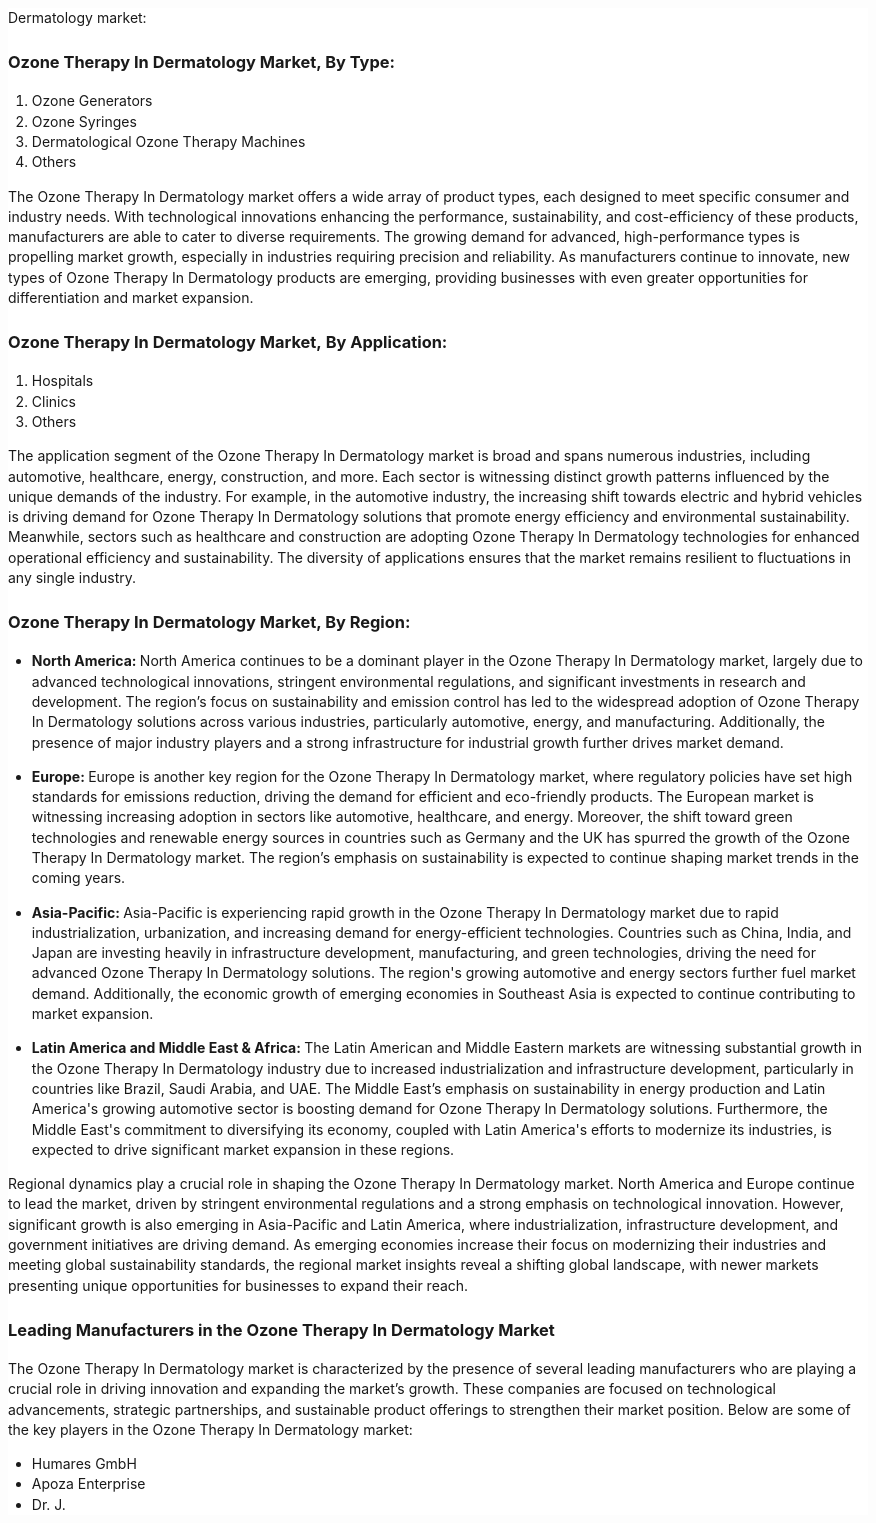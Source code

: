 Dermatology market:</p><h3><strong>Ozone Therapy In Dermatology Market, By Type:<br /></strong></h3><ol><li>Ozone Generators<li> Ozone Syringes<li> Dermatological Ozone Therapy Machines<li> Others</li></ol><p>The Ozone Therapy In Dermatology market offers a wide array of product types, each designed to meet specific consumer and industry needs. With technological innovations enhancing the performance, sustainability, and cost-efficiency of these products, manufacturers are able to cater to diverse requirements. The growing demand for advanced, high-performance types is propelling market growth, especially in industries requiring precision and reliability. As manufacturers continue to innovate, new types of Ozone Therapy In Dermatology products are emerging, providing businesses with even greater opportunities for differentiation and market expansion.</p><h3>Ozone Therapy In Dermatology Market,&nbsp;By Application:</h3><ol><li>Hospitals<li> Clinics<li> Others</li></ol><p>The application segment of the Ozone Therapy In Dermatology market is broad and spans numerous industries, including automotive, healthcare, energy, construction, and more. Each sector is witnessing distinct growth patterns influenced by the unique demands of the industry. For example, in the automotive industry, the increasing shift towards electric and hybrid vehicles is driving demand for Ozone Therapy In Dermatology solutions that promote energy efficiency and environmental sustainability. Meanwhile, sectors such as healthcare and construction are adopting Ozone Therapy In Dermatology technologies for enhanced operational efficiency and sustainability. The diversity of applications ensures that the market remains resilient to fluctuations in any single industry.</p><h3>Ozone Therapy In Dermatology Market, By Region:</h3><ul><li><p><strong>North America:&nbsp;</strong>North America continues to be a dominant player in the Ozone Therapy In Dermatology market, largely due to advanced technological innovations, stringent environmental regulations, and significant investments in research and development. The region&rsquo;s focus on sustainability and emission control has led to the widespread adoption of Ozone Therapy In Dermatology solutions across various industries, particularly automotive, energy, and manufacturing. Additionally, the presence of major industry players and a strong infrastructure for industrial growth further drives market demand.</p></li><li><p><strong><strong>Europe:&nbsp;</strong></strong>Europe is another key region for the Ozone Therapy In Dermatology market, where regulatory policies have set high standards for emissions reduction, driving the demand for efficient and eco-friendly products. The European market is witnessing increasing adoption in sectors like automotive, healthcare, and energy. Moreover, the shift toward green technologies and renewable energy sources in countries such as Germany and the UK has spurred the growth of the Ozone Therapy In Dermatology market. The region&rsquo;s emphasis on sustainability is expected to continue shaping market trends in the coming years.</p></li><li><p><strong><strong>Asia-Pacific:&nbsp;</strong></strong>Asia-Pacific is experiencing rapid growth in the Ozone Therapy In Dermatology market due to rapid industrialization, urbanization, and increasing demand for energy-efficient technologies. Countries such as China, India, and Japan are investing heavily in infrastructure development, manufacturing, and green technologies, driving the need for advanced Ozone Therapy In Dermatology solutions. The region's growing automotive and energy sectors further fuel market demand. Additionally, the economic growth of emerging economies in Southeast Asia is expected to continue contributing to market expansion.</p></li><li><p><strong><strong>Latin America and Middle East &amp; Africa:&nbsp;</strong></strong>The Latin American and Middle Eastern markets are witnessing substantial growth in the Ozone Therapy In Dermatology industry due to increased industrialization and infrastructure development, particularly in countries like Brazil, Saudi Arabia, and UAE. The Middle East&rsquo;s emphasis on sustainability in energy production and Latin America's growing automotive sector is boosting demand for Ozone Therapy In Dermatology solutions. Furthermore, the Middle East's commitment to diversifying its economy, coupled with Latin America's efforts to modernize its industries, is expected to drive significant market expansion in these regions.</p></li></ul><p>Regional dynamics play a crucial role in shaping the Ozone Therapy In Dermatology market. North America and Europe continue to lead the market, driven by stringent environmental regulations and a strong emphasis on technological innovation. However, significant growth is also emerging in Asia-Pacific and Latin America, where industrialization, infrastructure development, and government initiatives are driving demand. As emerging economies increase their focus on modernizing their industries and meeting global sustainability standards, the regional market insights reveal a shifting global landscape, with newer markets presenting unique opportunities for businesses to expand their reach.</p><h3><strong>Leading Manufacturers in the Ozone Therapy In Dermatology Market</strong></h3><p>The Ozone Therapy In Dermatology market is characterized by the presence of several leading manufacturers who are playing a crucial role in driving innovation and expanding the market&rsquo;s growth. These companies are focused on technological advancements, strategic partnerships, and sustainable product offerings to strengthen their market position. Below are some of the key players in the Ozone Therapy In Dermatology market:</p></div><div class="article-main__content" data-test-id="publishing-text-block"><ul><li><span class="">Humares GmbH<li> Apoza Enterprise<li> Dr. J.